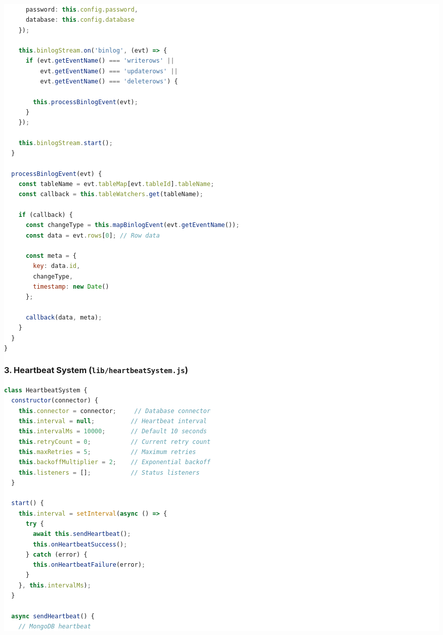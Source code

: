```javascript
      password: this.config.password,
      database: this.config.database
    });

    this.binlogStream.on('binlog', (evt) => {
      if (evt.getEventName() === 'writerows' || 
          evt.getEventName() === 'updaterows' || 
          evt.getEventName() === 'deleterows') {
        
        this.processBinlogEvent(evt);
      }
    });

    this.binlogStream.start();
  }
  
  processBinlogEvent(evt) {
    const tableName = evt.tableMap[evt.tableId].tableName;
    const callback = this.tableWatchers.get(tableName);
    
    if (callback) {
      const changeType = this.mapBinlogEvent(evt.getEventName());
      const data = evt.rows[0]; // Row data
      
      const meta = {
        key: data.id,
        changeType,
        timestamp: new Date()
      };
      
      callback(data, meta);
    }
  }
}
```

### 3. Heartbeat System (`lib/heartbeatSystem.js`)

```javascript
class HeartbeatSystem {
  constructor(connector) {
    this.connector = connector;     // Database connector
    this.interval = null;          // Heartbeat interval
    this.intervalMs = 10000;       // Default 10 seconds
    this.retryCount = 0;           // Current retry count
    this.maxRetries = 5;           // Maximum retries
    this.backoffMultiplier = 2;    // Exponential backoff
    this.listeners = [];           // Status listeners
  }

  start() {
    this.interval = setInterval(async () => {
      try {
        await this.sendHeartbeat();
        this.onHeartbeatSuccess();
      } catch (error) {
        this.onHeartbeatFailure(error);
      }
    }, this.intervalMs);
  }

  async sendHeartbeat() {
    // MongoDB heartbeat
```